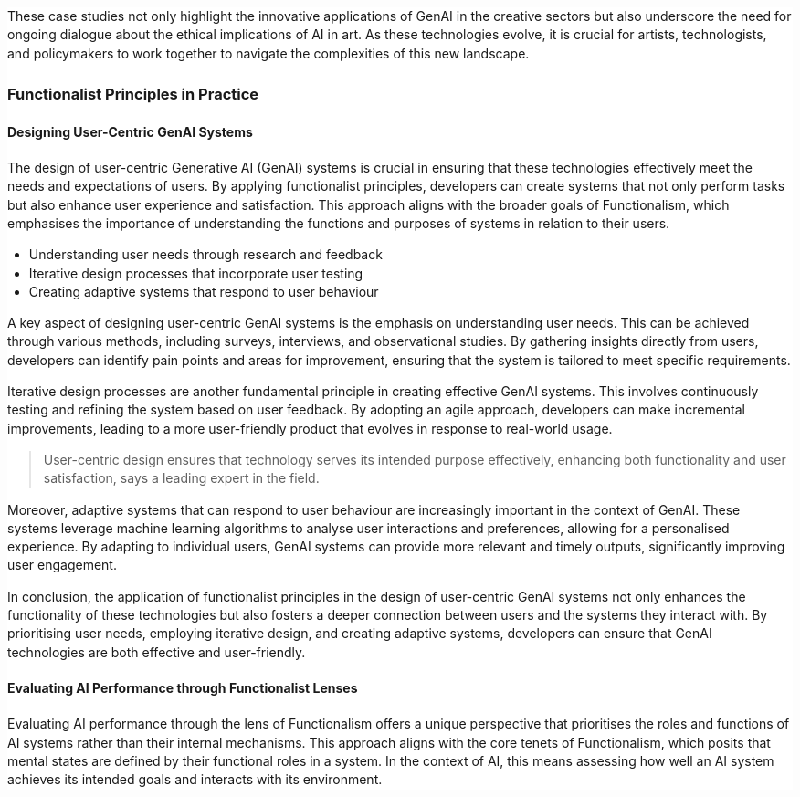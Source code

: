 These case studies not only highlight the innovative applications of GenAI in the creative sectors but also underscore the need for ongoing dialogue about the ethical implications of AI in art. As these technologies evolve, it is crucial for artists, technologists, and policymakers to work together to navigate the complexities of this new landscape.



### <a id="functionalist-principles-in-practice"></a>Functionalist Principles in Practice

#### <a id="designing-user-centric-genai-systems"></a>Designing User-Centric GenAI Systems

The design of user-centric Generative AI (GenAI) systems is crucial in ensuring that these technologies effectively meet the needs and expectations of users. By applying functionalist principles, developers can create systems that not only perform tasks but also enhance user experience and satisfaction. This approach aligns with the broader goals of Functionalism, which emphasises the importance of understanding the functions and purposes of systems in relation to their users.

- Understanding user needs through research and feedback
- Iterative design processes that incorporate user testing
- Creating adaptive systems that respond to user behaviour

A key aspect of designing user-centric GenAI systems is the emphasis on understanding user needs. This can be achieved through various methods, including surveys, interviews, and observational studies. By gathering insights directly from users, developers can identify pain points and areas for improvement, ensuring that the system is tailored to meet specific requirements.

Iterative design processes are another fundamental principle in creating effective GenAI systems. This involves continuously testing and refining the system based on user feedback. By adopting an agile approach, developers can make incremental improvements, leading to a more user-friendly product that evolves in response to real-world usage.

> User-centric design ensures that technology serves its intended purpose effectively, enhancing both functionality and user satisfaction, says a leading expert in the field.

Moreover, adaptive systems that can respond to user behaviour are increasingly important in the context of GenAI. These systems leverage machine learning algorithms to analyse user interactions and preferences, allowing for a personalised experience. By adapting to individual users, GenAI systems can provide more relevant and timely outputs, significantly improving user engagement.

In conclusion, the application of functionalist principles in the design of user-centric GenAI systems not only enhances the functionality of these technologies but also fosters a deeper connection between users and the systems they interact with. By prioritising user needs, employing iterative design, and creating adaptive systems, developers can ensure that GenAI technologies are both effective and user-friendly.



#### <a id="evaluating-ai-performance-through-functionalist-lenses"></a>Evaluating AI Performance through Functionalist Lenses

Evaluating AI performance through the lens of Functionalism offers a unique perspective that prioritises the roles and functions of AI systems rather than their internal mechanisms. This approach aligns with the core tenets of Functionalism, which posits that mental states are defined by their functional roles in a system. In the context of AI, this means assessing how well an AI system achieves its intended goals and interacts with its environment.
